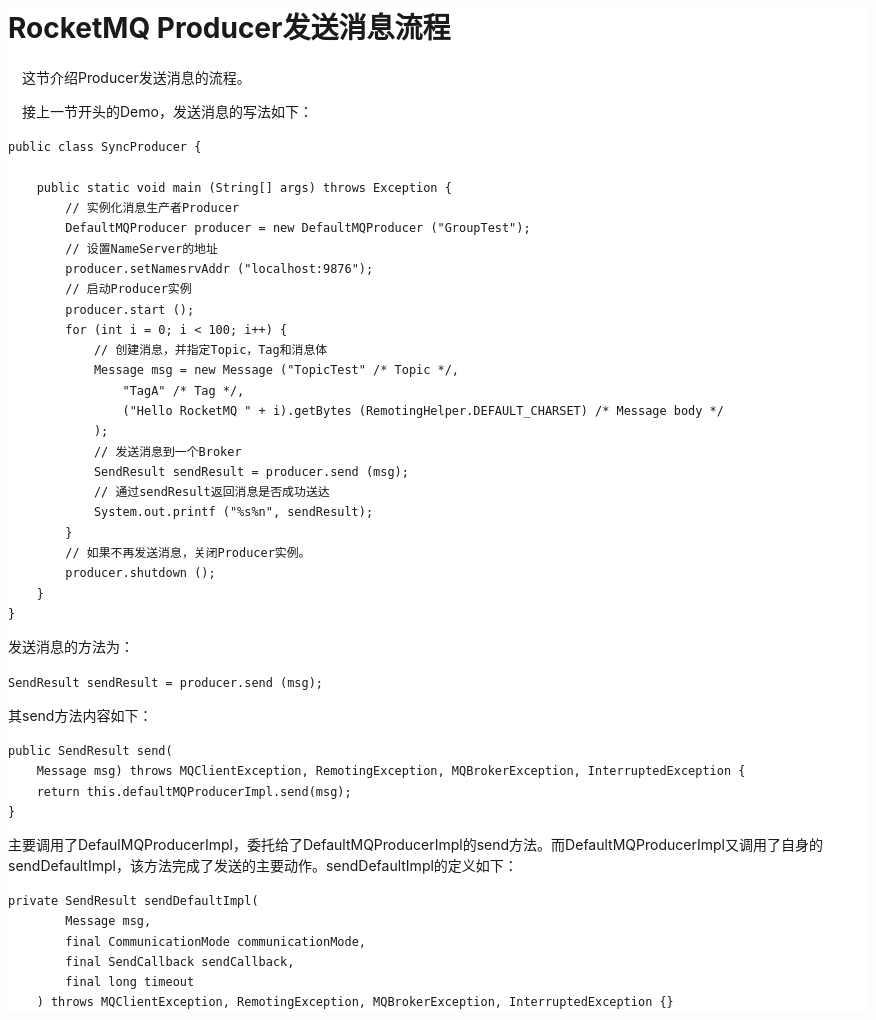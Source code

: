 # RocketMQ Producer发送消息流程


&emsp;这节介绍Producer发送消息的流程。

&emsp;接上一节开头的Demo，发送消息的写法如下：

```
public class SyncProducer {

    public static void main (String[] args) throws Exception {
        // 实例化消息生产者Producer
        DefaultMQProducer producer = new DefaultMQProducer ("GroupTest");
        // 设置NameServer的地址
        producer.setNamesrvAddr ("localhost:9876");
        // 启动Producer实例
        producer.start ();
        for (int i = 0; i < 100; i++) {
            // 创建消息，并指定Topic，Tag和消息体
            Message msg = new Message ("TopicTest" /* Topic */,
                "TagA" /* Tag */,
                ("Hello RocketMQ " + i).getBytes (RemotingHelper.DEFAULT_CHARSET) /* Message body */
            );
            // 发送消息到一个Broker
            SendResult sendResult = producer.send (msg);
            // 通过sendResult返回消息是否成功送达
            System.out.printf ("%s%n", sendResult);
        }
        // 如果不再发送消息，关闭Producer实例。
        producer.shutdown ();
    }
}
```

发送消息的方法为：

```
SendResult sendResult = producer.send (msg);
```

其send方法内容如下：

```
public SendResult send(
    Message msg) throws MQClientException, RemotingException, MQBrokerException, InterruptedException {
    return this.defaultMQProducerImpl.send(msg);
}
```

主要调用了DefaulMQProducerImpl，委托给了DefaultMQProducerImpl的send方法。而DefaultMQProducerImpl又调用了自身的sendDefaultImpl，该方法完成了发送的主要动作。sendDefaultImpl的定义如下：

```
private SendResult sendDefaultImpl(
        Message msg,
        final CommunicationMode communicationMode,
        final SendCallback sendCallback,
        final long timeout
    ) throws MQClientException, RemotingException, MQBrokerException, InterruptedException {}
```
